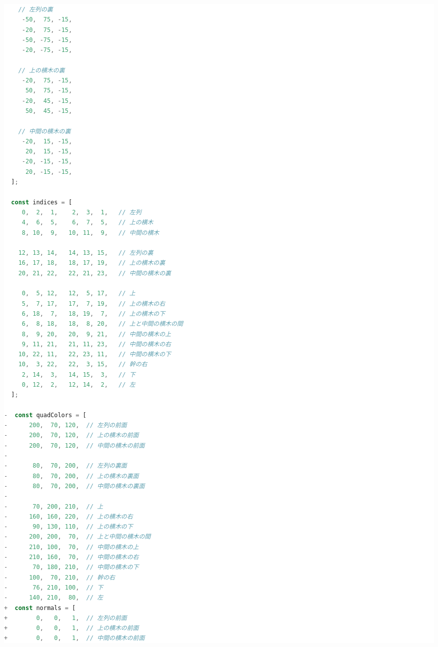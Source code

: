 ```js
    // 左列の裏
     -50,  75, -15,
     -20,  75, -15,
     -50, -75, -15,
     -20, -75, -15,

    // 上の横木の裏
     -20,  75, -15,
      50,  75, -15,
     -20,  45, -15,
      50,  45, -15,

    // 中間の横木の裏
     -20,  15, -15,
      20,  15, -15,
     -20, -15, -15,
      20, -15, -15,
  ];

  const indices = [
     0,  2,  1,    2,  3,  1,   // 左列
     4,  6,  5,    6,  7,  5,   // 上の横木
     8, 10,  9,   10, 11,  9,   // 中間の横木

    12, 13, 14,   14, 13, 15,   // 左列の裏
    16, 17, 18,   18, 17, 19,   // 上の横木の裏
    20, 21, 22,   22, 21, 23,   // 中間の横木の裏

     0,  5, 12,   12,  5, 17,   // 上
     5,  7, 17,   17,  7, 19,   // 上の横木の右
     6, 18,  7,   18, 19,  7,   // 上の横木の下
     6,  8, 18,   18,  8, 20,   // 上と中間の横木の間
     8,  9, 20,   20,  9, 21,   // 中間の横木の上
     9, 11, 21,   21, 11, 23,   // 中間の横木の右
    10, 22, 11,   22, 23, 11,   // 中間の横木の下
    10,  3, 22,   22,  3, 15,   // 幹の右
     2, 14,  3,   14, 15,  3,   // 下
     0, 12,  2,   12, 14,  2,   // 左
  ];

-  const quadColors = [
-      200,  70, 120,  // 左列の前面
-      200,  70, 120,  // 上の横木の前面
-      200,  70, 120,  // 中間の横木の前面
-
-       80,  70, 200,  // 左列の裏面
-       80,  70, 200,  // 上の横木の裏面
-       80,  70, 200,  // 中間の横木の裏面
-
-       70, 200, 210,  // 上
-      160, 160, 220,  // 上の横木の右
-       90, 130, 110,  // 上の横木の下
-      200, 200,  70,  // 上と中間の横木の間
-      210, 100,  70,  // 中間の横木の上
-      210, 160,  70,  // 中間の横木の右
-       70, 180, 210,  // 中間の横木の下
-      100,  70, 210,  // 幹の右
-       76, 210, 100,  // 下
-      140, 210,  80,  // 左
+  const normals = [
+        0,   0,   1,  // 左列の前面
+        0,   0,   1,  // 上の横木の前面
+        0,   0,   1,  // 中間の横木の前面
```